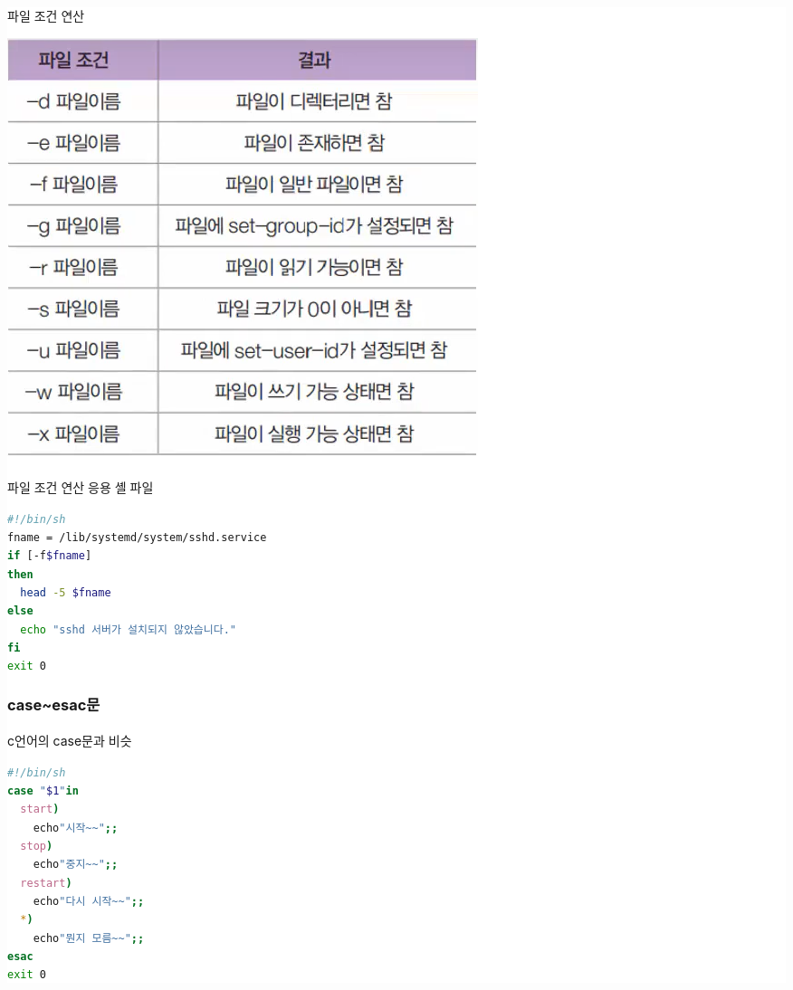 파일 조건 연산

![07-02파일조건연산](./assets/07-02파일조건연산.png)

파일 조건 연산 응용 셸 파일

```sh
#!/bin/sh
fname = /lib/systemd/system/sshd.service
if [-f$fname]
then
  head -5 $fname
else
  echo "sshd 서버가 설치되지 않았습니다."
fi
exit 0
```

### case~esac문

c언어의 case문과 비슷

```sh
#!/bin/sh
case "$1"in
  start)
    echo"시작~~";;
  stop)
    echo"중지~~";;
  restart)
    echo"다시 시작~~";;
  *)
    echo"뭔지 모름~~";;
esac
exit 0
```

